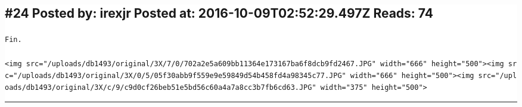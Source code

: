 ## \#24 Posted by: irexjr Posted at: 2016-10-09T02:52:29.497Z Reads: 74

```
Fin.

<img src="/uploads/db1493/original/3X/7/0/702a2e5a609bb11364e173167ba6f8dcb9fd2467.JPG" width="666" height="500"><img src="/uploads/db1493/original/3X/0/5/05f30abb9f559e9e59849d54b458fd4a98345c77.JPG" width="666" height="500"><img src="/uploads/db1493/original/3X/c/9/c9d0cf26beb51e5bd56c60a4a7a8cc3b7fb6cd63.JPG" width="375" height="500">
```

---
